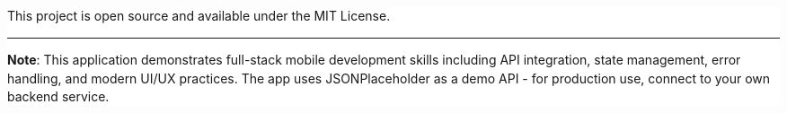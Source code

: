 This project is open source and available under the MIT License.

---

**Note**: This application demonstrates full-stack mobile development skills including API integration, state management, error handling, and modern UI/UX practices. The app uses JSONPlaceholder as a demo API - for production use, connect to your own backend service.

